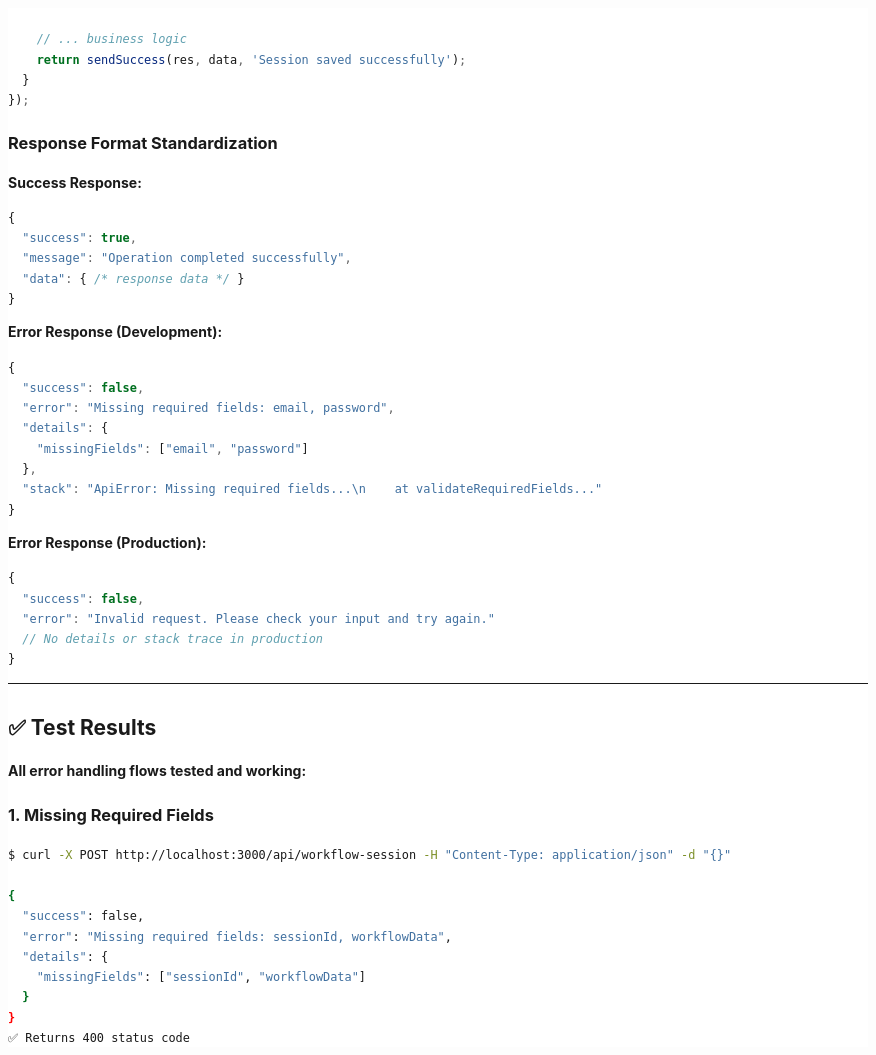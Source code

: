 ```javascript

    // ... business logic
    return sendSuccess(res, data, 'Session saved successfully');
  }
});
```

### Response Format Standardization

**Success Response:**
```javascript
{
  "success": true,
  "message": "Operation completed successfully",
  "data": { /* response data */ }
}
```

**Error Response (Development):**
```javascript
{
  "success": false,
  "error": "Missing required fields: email, password",
  "details": {
    "missingFields": ["email", "password"]
  },
  "stack": "ApiError: Missing required fields...\n    at validateRequiredFields..."
}
```

**Error Response (Production):**
```javascript
{
  "success": false,
  "error": "Invalid request. Please check your input and try again."
  // No details or stack trace in production
}
```

---

## ✅ Test Results

**All error handling flows tested and working:**

### 1. Missing Required Fields
```bash
$ curl -X POST http://localhost:3000/api/workflow-session -H "Content-Type: application/json" -d "{}"

{
  "success": false,
  "error": "Missing required fields: sessionId, workflowData",
  "details": {
    "missingFields": ["sessionId", "workflowData"]
  }
}
✅ Returns 400 status code
```
